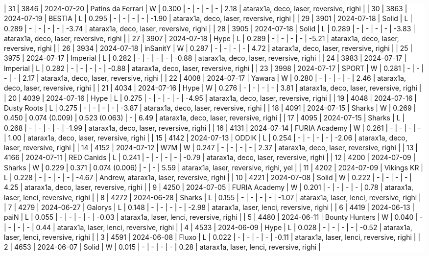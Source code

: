 |           31 |     3846 | 2024-07-20 | Patins da Ferrari | W   | 0.300      | -            | -                | -                | -         |     2.18 | atarax1a, deco, laser, reversive, righi   |
|           30 |     3863 | 2024-07-19 | BESTIA            | L   | 0.295      | -            | -                | -                | -         |    -1.90 | atarax1a, deco, laser, reversive, righi   |
|           29 |     3901 | 2024-07-18 | Solid             | L   | 0.289      | -            | -                | -                | -         |    -3.74 | atarax1a, deco, laser, reversive, righi   |
|           28 |     3905 | 2024-07-18 | Solid             | L   | 0.289      | -            | -                | -                | -         |    -3.83 | atarax1a, deco, laser, reversive, righi   |
|           27 |     3907 | 2024-07-18 | Hype              | L   | 0.289      | -            | -                | -                | -         |    -5.21 | atarax1a, deco, laser, reversive, righi   |
|           26 |     3934 | 2024-07-18 | inSanitY          | W   | 0.287      | -            | -                | -                | -         |     4.72 | atarax1a, deco, laser, reversive, righi   |
|           25 |     3975 | 2024-07-17 | Imperial          | L   | 0.282      | -            | -                | -                | -         |    -0.88 | atarax1a, deco, laser, reversive, righi   |
|           24 |     3983 | 2024-07-17 | Imperial          | L   | 0.282      | -            | -                | -                | -         |    -0.88 | atarax1a, deco, laser, reversive, righi   |
|           23 |     3998 | 2024-07-17 | SPORT             | W   | 0.281      | -            | -                | -                | -         |     2.17 | atarax1a, deco, laser, reversive, righi   |
|           22 |     4008 | 2024-07-17 | Yawara            | W   | 0.280      | -            | -                | -                | -         |     2.46 | atarax1a, deco, laser, reversive, righi   |
|           21 |     4034 | 2024-07-16 | Hype              | W   | 0.276      | -            | -                | -                | -         |     3.81 | atarax1a, deco, laser, reversive, righi   |
|           20 |     4039 | 2024-07-16 | Hype              | L   | 0.275      | -            | -                | -                | -         |    -4.95 | atarax1a, deco, laser, reversive, righi   |
|           19 |     4048 | 2024-07-16 | Dusty Roots       | L   | 0.275      | -            | -                | -                | -         |    -3.87 | atarax1a, deco, laser, reversive, righi   |
|           18 |     4091 | 2024-07-15 | Sharks            | W   | 0.269      | 0.450        | 0.074 (0.009)    | 0.523 (0.063)    | -         |     6.49 | atarax1a, deco, laser, reversive, righi   |
|           17 |     4095 | 2024-07-15 | Sharks            | L   | 0.268      | -            | -                | -                | -         |    -1.99 | atarax1a, deco, laser, reversive, righi   |
|           16 |     4131 | 2024-07-14 | FURIA Academy     | W   | 0.261      | -            | -                | -                | -         |     1.00 | atarax1a, deco, laser, reversive, righi   |
|           15 |     4142 | 2024-07-13 | ODDIK             | L   | 0.254      | -            | -                | -                | -         |    -2.06 | atarax1a, deco, laser, reversive, righi   |
|           14 |     4152 | 2024-07-12 | W7M               | W   | 0.247      | -            | -                | -                | -         |     2.37 | atarax1a, deco, laser, reversive, righi   |
|           13 |     4166 | 2024-07-11 | RED Canids        | L   | 0.241      | -            | -                | -                | -         |    -0.79 | atarax1a, deco, laser, reversive, righi   |
|           12 |     4200 | 2024-07-09 | Sharks            | W   | 0.229      | 0.371        | 0.074 (0.006)    | -                | -         |     5.59 | atarax1a, laser, reversive, righi, yel    |
|           11 |     4202 | 2024-07-09 | Vikings KR        | L   | 0.228      | -            | -                | -                | -         |    -4.67 | Andrew, atarax1a, laser, reversive, righi |
|           10 |     4221 | 2024-07-08 | Solid             | W   | 0.222      | -            | -                | -                | -         |     4.25 | atarax1a, deco, laser, reversive, righi   |
|            9 |     4250 | 2024-07-05 | FURIA Academy     | W   | 0.201      | -            | -                | -                | -         |     0.78 | atarax1a, laser, lenci, reversive, righi  |
|            8 |     4272 | 2024-06-28 | Sharks            | L   | 0.155      | -            | -                | -                | -         |    -1.07 | atarax1a, laser, lenci, reversive, righi  |
|            7 |     4279 | 2024-06-27 | Galorys           | L   | 0.148      | -            | -                | -                | -         |    -2.98 | atarax1a, laser, lenci, reversive, righi  |
|            6 |     4419 | 2024-06-13 | paiN              | L   | 0.055      | -            | -                | -                | -         |    -0.03 | atarax1a, laser, lenci, reversive, righi  |
|            5 |     4480 | 2024-06-11 | Bounty Hunters    | W   | 0.040      | -            | -                | -                | -         |     0.44 | atarax1a, laser, lenci, reversive, righi  |
|            4 |     4533 | 2024-06-09 | Hype              | L   | 0.028      | -            | -                | -                | -         |    -0.52 | atarax1a, laser, lenci, reversive, righi  |
|            3 |     4591 | 2024-06-08 | Fluxo             | L   | 0.022      | -            | -                | -                | -         |    -0.11 | atarax1a, laser, lenci, reversive, righi  |
|            2 |     4653 | 2024-06-07 | Solid             | W   | 0.015      | -            | -                | -                | -         |     0.28 | atarax1a, laser, lenci, reversive, righi  |